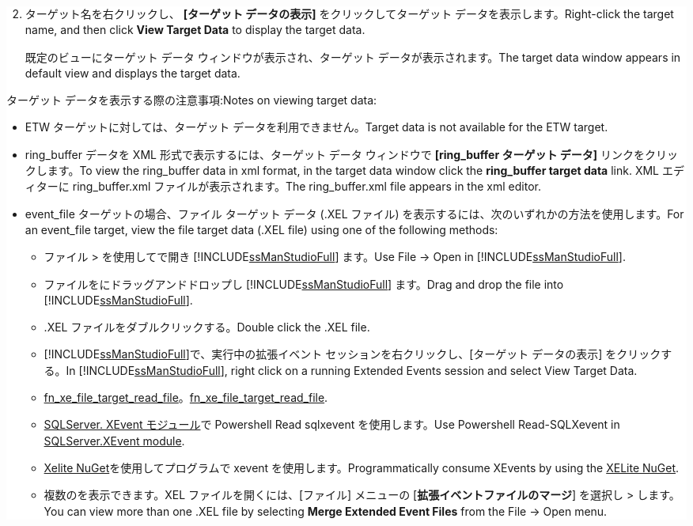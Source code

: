 2.  <span data-ttu-id="6b308-111">ターゲット名を右クリックし、 **[ターゲット データの表示]** をクリックしてターゲット データを表示します。</span><span class="sxs-lookup"><span data-stu-id="6b308-111">Right-click the target name, and then click **View Target Data** to display the target data.</span></span>  
  
     <span data-ttu-id="6b308-112">既定のビューにターゲット データ ウィンドウが表示され、ターゲット データが表示されます。</span><span class="sxs-lookup"><span data-stu-id="6b308-112">The target data window appears in default view and displays the target data.</span></span>  
  
 <span data-ttu-id="6b308-113">ターゲット データを表示する際の注意事項:</span><span class="sxs-lookup"><span data-stu-id="6b308-113">Notes on viewing target data:</span></span>  
  
-   <span data-ttu-id="6b308-114">ETW ターゲットに対しては、ターゲット データを利用できません。</span><span class="sxs-lookup"><span data-stu-id="6b308-114">Target data is not available for the ETW target.</span></span>  
  
-   <span data-ttu-id="6b308-115">ring_buffer データを XML 形式で表示するには、ターゲット データ ウィンドウで **[ring_buffer ターゲット データ]** リンクをクリックします。</span><span class="sxs-lookup"><span data-stu-id="6b308-115">To view the ring_buffer data in xml format, in the target data window click the **ring_buffer target data** link.</span></span> <span data-ttu-id="6b308-116">XML エディターに ring_buffer.xml ファイルが表示されます。</span><span class="sxs-lookup"><span data-stu-id="6b308-116">The ring_buffer.xml file appears in the xml editor.</span></span>  
  
-   <span data-ttu-id="6b308-117">event_file ターゲットの場合、ファイル ターゲット データ (.XEL ファイル) を表示するには、次のいずれかの方法を使用します。</span><span class="sxs-lookup"><span data-stu-id="6b308-117">For an event_file target, view the file target data (.XEL file) using one of the following methods:</span></span>  
  
    -   <span data-ttu-id="6b308-118">ファイル > を使用してで開き [!INCLUDE[ssManStudioFull](../includes/ssmanstudiofull-md.md)] ます。</span><span class="sxs-lookup"><span data-stu-id="6b308-118">Use File -> Open in [!INCLUDE[ssManStudioFull](../includes/ssmanstudiofull-md.md)].</span></span>
    
    -   <span data-ttu-id="6b308-119">ファイルをにドラッグアンドドロップし [!INCLUDE[ssManStudioFull](../includes/ssmanstudiofull-md.md)] ます。</span><span class="sxs-lookup"><span data-stu-id="6b308-119">Drag and drop the file into [!INCLUDE[ssManStudioFull](../includes/ssmanstudiofull-md.md)].</span></span> 
    
    -   <span data-ttu-id="6b308-120">.XEL ファイルをダブルクリックする。</span><span class="sxs-lookup"><span data-stu-id="6b308-120">Double click the .XEL file.</span></span>  
    
    -   <span data-ttu-id="6b308-121">[!INCLUDE[ssManStudioFull](../includes/ssmanstudiofull-md.md)]で、実行中の拡張イベント セッションを右クリックし、[ターゲット データの表示] をクリックする。</span><span class="sxs-lookup"><span data-stu-id="6b308-121">In [!INCLUDE[ssManStudioFull](../includes/ssmanstudiofull-md.md)], right click on a running Extended Events session and select View Target Data.</span></span> 
    
    -   <span data-ttu-id="6b308-122">[fn_xe_file_target_read_file](/sql/relational-databases/system-functions/sys-fn-xe-file-target-read-file-transact-sql)。</span><span class="sxs-lookup"><span data-stu-id="6b308-122">[fn_xe_file_target_read_file](/sql/relational-databases/system-functions/sys-fn-xe-file-target-read-file-transact-sql).</span></span>
    
    -   <span data-ttu-id="6b308-123">[SQLServer. XEvent モジュール](https://www.powershellgallery.com/packages/SqlServer.XEvent)で Powershell Read sqlxevent を使用します。</span><span class="sxs-lookup"><span data-stu-id="6b308-123">Use Powershell Read-SQLXevent in [SQLServer.XEvent module](https://www.powershellgallery.com/packages/SqlServer.XEvent).</span></span>
    
    -   <span data-ttu-id="6b308-124">[Xelite NuGet](https://www.nuget.org/packages/Microsoft.SqlServer.XEvent.XELite)を使用してプログラムで xevent を使用します。</span><span class="sxs-lookup"><span data-stu-id="6b308-124">Programmatically consume XEvents by using the [XELite NuGet](https://www.nuget.org/packages/Microsoft.SqlServer.XEvent.XELite).</span></span>
    
    -   <span data-ttu-id="6b308-125">複数のを表示できます。XEL ファイルを開くには、[ファイル] メニューの [**拡張イベントファイルのマージ**] を選択し > します。</span><span class="sxs-lookup"><span data-stu-id="6b308-125">You can view more than one .XEL file by selecting **Merge Extended Event Files** from the File -> Open menu.</span></span>
